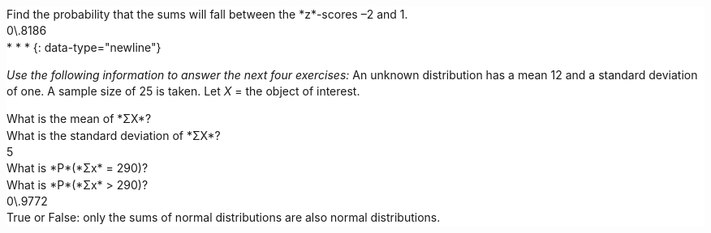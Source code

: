 </div>


</div>
<div data-type="exercise" id="eip-44">
<div data-type="problem" id="eip-573" markdown="1">
Find the probability that the sums will fall between the *z*-scores –2 and 1.

</div>
<div data-type="solution" id="eip-910" markdown="1">
0\.8186

</div>
</div>
* * *
{: data-type="newline"}

*Use the following information to answer the next four exercises:* An unknown distribution has a mean 12 and a standard deviation of one. A sample size of 25 is taken. Let *X* = the object of interest.

<div data-type="exercise" id="eip-175" markdown="1">
<div data-type="problem" id="eip-37" markdown="1">
What is the mean of *ΣX*?

</div>


</div>
<div data-type="exercise" id="eip-213">
<div data-type="problem" id="eip-345" markdown="1">
What is the standard deviation of *ΣX*?

</div>
<div data-type="solution" id="eip-603" markdown="1">
5

</div>
</div>
<div data-type="exercise" id="eip-592" markdown="1">
<div data-type="problem" id="eip-435" markdown="1">
What is *P*(*Σx* = 290)?

</div>


</div>
<div data-type="exercise" id="eip-710">
<div data-type="problem" id="eip-587" markdown="1">
What is *P*(*Σx* &gt; 290)?

</div>
<div data-type="solution" id="eip-179" markdown="1">
0\.9772

</div>
</div>
<div data-type="exercise" id="eip-102" markdown="1">
<div data-type="problem" id="eip-529" markdown="1">
True or False: only the sums of normal distributions are also normal distributions.
